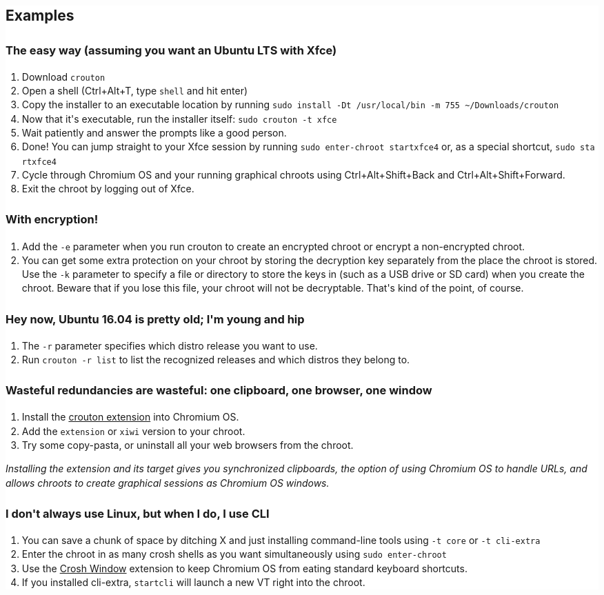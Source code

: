 
## Examples

### The easy way (assuming you want an Ubuntu LTS with Xfce)

  1. Download `crouton`
  2. Open a shell (Ctrl+Alt+T, type `shell` and hit enter)
  3. Copy the installer to an executable location by running
     `sudo install -Dt /usr/local/bin -m 755 ~/Downloads/crouton`
  4. Now that it's executable, run the installer itself: `sudo crouton -t xfce`
  5. Wait patiently and answer the prompts like a good person.
  6. Done! You can jump straight to your Xfce session by running
     `sudo enter-chroot startxfce4` or, as a special shortcut, `sudo startxfce4`
  7. Cycle through Chromium OS and your running graphical chroots using
     Ctrl+Alt+Shift+Back and Ctrl+Alt+Shift+Forward.
  8. Exit the chroot by logging out of Xfce.

### With encryption!

  1. Add the `-e` parameter when you run crouton to create an encrypted chroot
     or encrypt a non-encrypted chroot.
  2. You can get some extra protection on your chroot by storing the decryption
     key separately from the place the chroot is stored. Use the `-k` parameter
     to specify a file or directory to store the keys in (such as a USB drive or
     SD card) when you create the chroot. Beware that if you lose this file,
     your chroot will not be decryptable. That's kind of the point, of course.

### Hey now, Ubuntu 16.04 is pretty old; I'm young and hip

  1. The `-r` parameter specifies which distro release you want to use.
  2. Run `crouton -r list` to list the recognized releases and which distros
     they belong to.

### Wasteful redundancies are wasteful: one clipboard, one browser, one window

  1. Install the [crouton extension](https://goo.gl/OVQOEt) into Chromium OS.
  2. Add the `extension` or `xiwi` version to your chroot.
  3. Try some copy-pasta, or uninstall all your web browsers from the chroot.

*Installing the extension and its target gives you synchronized clipboards, the
option of using Chromium OS to handle URLs, and allows chroots to create
graphical sessions as Chromium OS windows.*

### I don't always use Linux, but when I do, I use CLI

  1. You can save a chunk of space by ditching X and just installing
     command-line tools using `-t core` or `-t cli-extra`
  2. Enter the chroot in as many crosh shells as you want simultaneously using
     `sudo enter-chroot`
  3. Use the [Crosh Window](https://goo.gl/eczLT) extension to keep Chromium OS
     from eating standard keyboard shortcuts.
  4. If you installed cli-extra, `startcli` will launch a new VT right into the
     chroot.
